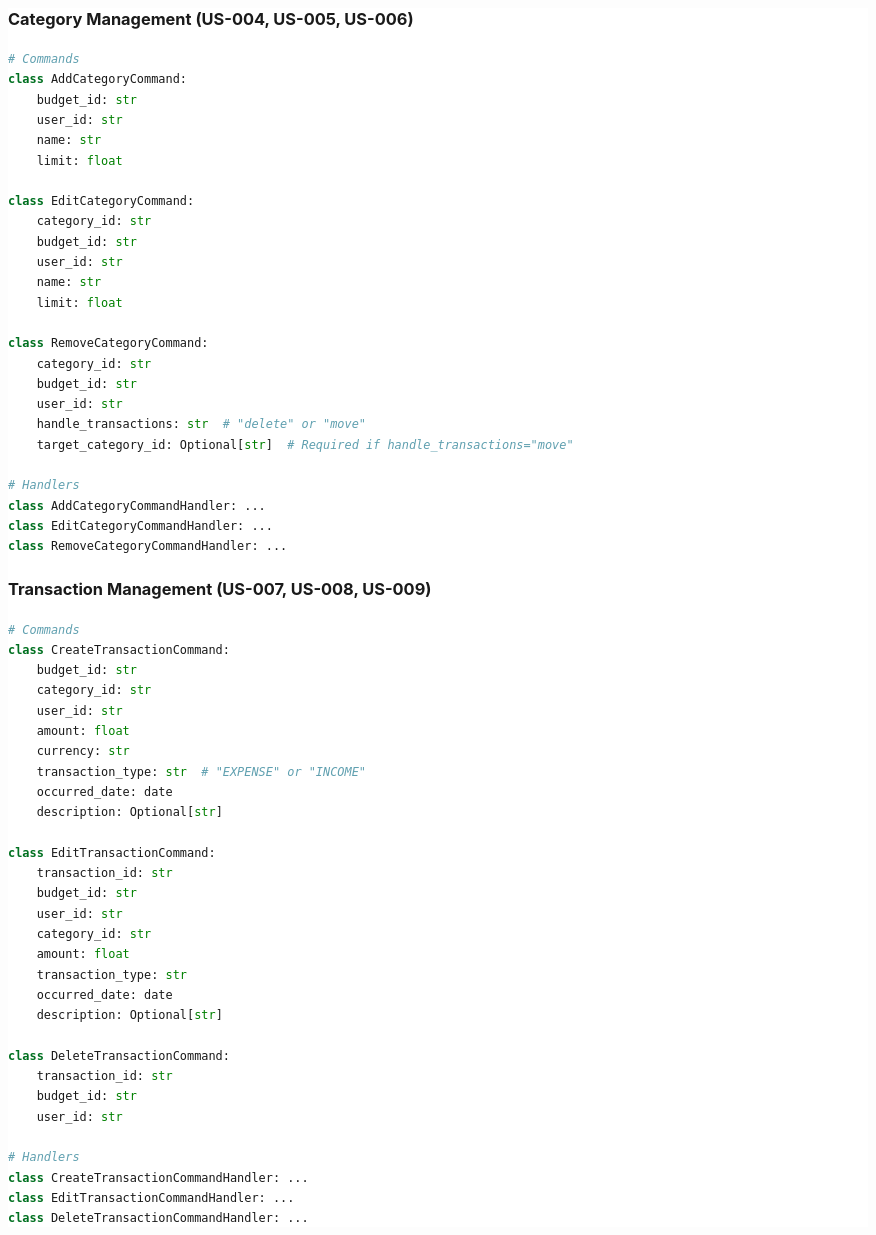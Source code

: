 ### Category Management (US-004, US-005, US-006)

```python
# Commands
class AddCategoryCommand:
    budget_id: str
    user_id: str
    name: str
    limit: float

class EditCategoryCommand:
    category_id: str
    budget_id: str
    user_id: str
    name: str
    limit: float

class RemoveCategoryCommand:
    category_id: str
    budget_id: str
    user_id: str
    handle_transactions: str  # "delete" or "move"
    target_category_id: Optional[str]  # Required if handle_transactions="move"

# Handlers
class AddCategoryCommandHandler: ...
class EditCategoryCommandHandler: ...
class RemoveCategoryCommandHandler: ...
```

### Transaction Management (US-007, US-008, US-009)

```python
# Commands
class CreateTransactionCommand:
    budget_id: str
    category_id: str
    user_id: str
    amount: float
    currency: str
    transaction_type: str  # "EXPENSE" or "INCOME"
    occurred_date: date
    description: Optional[str]

class EditTransactionCommand:
    transaction_id: str
    budget_id: str
    user_id: str
    category_id: str
    amount: float
    transaction_type: str
    occurred_date: date
    description: Optional[str]

class DeleteTransactionCommand:
    transaction_id: str
    budget_id: str
    user_id: str

# Handlers
class CreateTransactionCommandHandler: ...
class EditTransactionCommandHandler: ...
class DeleteTransactionCommandHandler: ...
```
